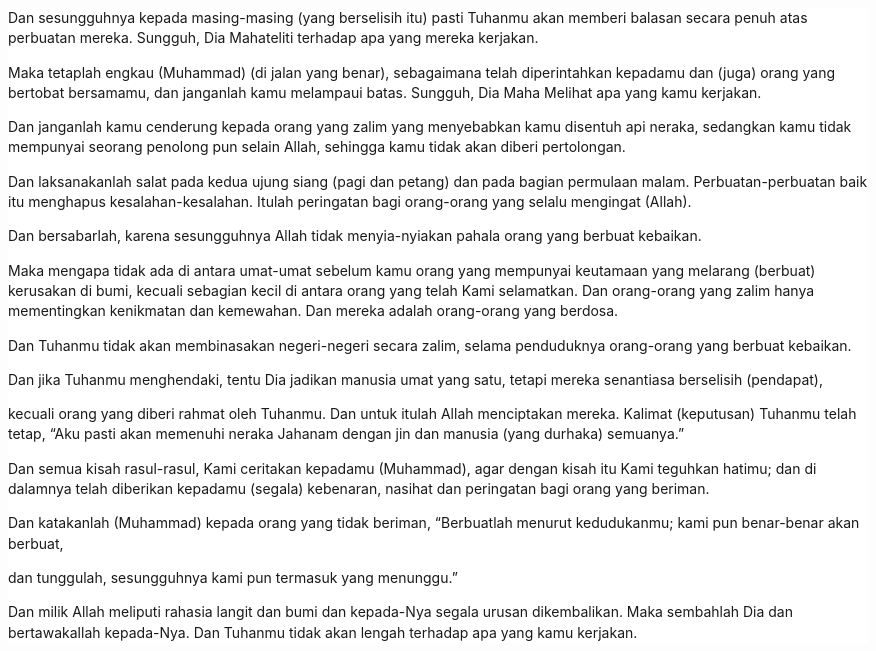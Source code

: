 <span id='111' class='verse' title="QS Hud: 111">Dan sesungguhnya kepada masing-masing (yang berselisih itu) pasti Tuhanmu akan memberi balasan secara penuh atas perbuatan mereka. Sungguh, Dia Mahateliti terhadap apa yang mereka kerjakan.</span>

<span id='112' class='verse' title="QS Hud: 112">Maka tetaplah engkau (Muhammad) (di jalan yang benar), sebagaimana telah diperintahkan kepadamu dan (juga) orang yang bertobat bersamamu, dan janganlah kamu melampaui batas. Sungguh, Dia Maha Melihat apa yang kamu kerjakan.</span>

<span id='113' class='verse' title="QS Hud: 113">Dan janganlah kamu cenderung kepada orang yang zalim yang menyebabkan kamu disentuh api neraka, sedangkan kamu tidak mempunyai seorang penolong pun selain Allah, sehingga kamu tidak akan diberi pertolongan.</span>

<span id='114' class='verse' title="QS Hud: 114">Dan laksanakanlah salat pada kedua ujung siang (pagi dan petang) dan pada bagian permulaan malam. Perbuatan-perbuatan baik itu menghapus kesalahan-kesalahan. Itulah peringatan bagi orang-orang yang selalu mengingat (Allah).</span>

<span id='115' class='verse' title="QS Hud: 115">Dan bersabarlah, karena sesungguhnya Allah tidak menyia-nyiakan pahala orang yang berbuat kebaikan.</span>

<span id='116' class='verse' title="QS Hud: 116">Maka mengapa tidak ada di antara umat-umat sebelum kamu orang yang mempunyai keutamaan yang melarang (berbuat) kerusakan di bumi, kecuali sebagian kecil di antara orang yang telah Kami selamatkan. Dan orang-orang yang zalim hanya mementingkan kenikmatan dan kemewahan. Dan mereka adalah orang-orang yang berdosa.</span>

<span id='117' class='verse' title="QS Hud: 117">Dan Tuhanmu tidak akan membinasakan negeri-negeri secara zalim, selama penduduknya orang-orang yang berbuat kebaikan.</span>

<span id='118' class='verse' title="QS Hud: 118">Dan jika Tuhanmu menghendaki, tentu Dia jadikan manusia umat yang satu, tetapi mereka senantiasa berselisih (pendapat),</span>

<span id='119' class='verse' title="QS Hud: 119">kecuali orang yang diberi rahmat oleh Tuhanmu. Dan untuk itulah Allah menciptakan mereka. Kalimat (keputusan) Tuhanmu telah tetap, “Aku pasti akan memenuhi neraka Jahanam dengan jin dan manusia (yang durhaka) semuanya.”</span>

<span id='120' class='verse' title="QS Hud: 120">Dan semua kisah rasul-rasul, Kami ceritakan kepadamu (Muhammad), agar dengan kisah itu Kami teguhkan hatimu; dan di dalamnya telah diberikan kepadamu (segala) kebenaran, nasihat dan peringatan bagi orang yang beriman.</span>

<span id='121' class='verse' title="QS Hud: 121">Dan katakanlah (Muhammad) kepada orang yang tidak beriman, “Berbuatlah menurut kedudukanmu; kami pun benar-benar akan berbuat,</span>

<span id='122' class='verse' title="QS Hud: 122">dan tunggulah, sesungguhnya kami pun termasuk yang menunggu.”</span>

<span id='123' class='verse' title="QS Hud: 123">Dan milik Allah meliputi rahasia langit dan bumi dan kepada-Nya segala urusan dikembalikan. Maka sembahlah Dia dan bertawakallah kepada-Nya. Dan Tuhanmu tidak akan lengah terhadap apa yang kamu kerjakan.</span>
